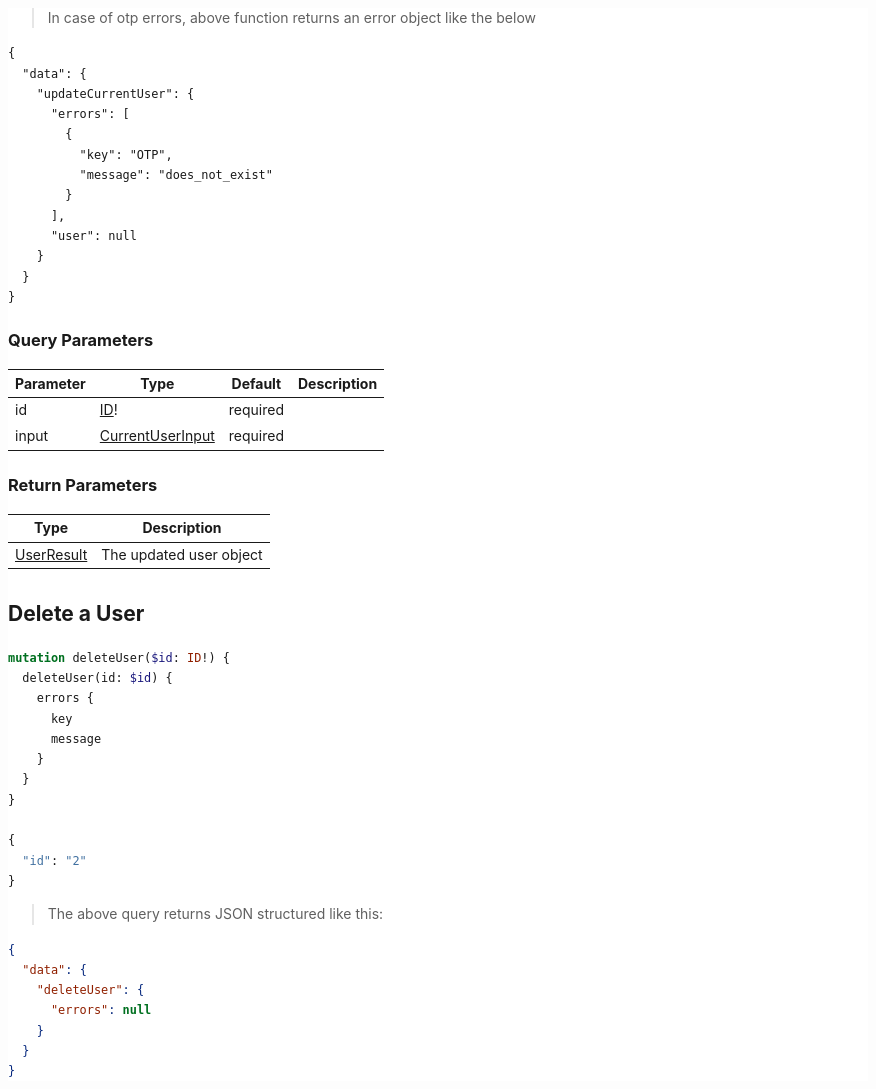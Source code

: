 > In case of otp errors, above function returns an error object like the below

```
{
  "data": {
    "updateCurrentUser": {
      "errors": [
        {
          "key": "OTP",
          "message": "does_not_exist"
        }
      ],
      "user": null
    }
  }
}
```

### Query Parameters

Parameter | Type | Default | Description
--------- | ---- | ------- | -----------
id | <a href="#id">ID</a>! | required ||
input | <a href="#currentuserinput">CurrentUserInput</a> | required ||

### Return Parameters
Type | Description
| ---- | -----------
<a href="#userresult">UserResult</a> | The updated user object


## Delete a User

```graphql
mutation deleteUser($id: ID!) {
  deleteUser(id: $id) {
    errors {
      key
      message
    }
  }
}

{
  "id": "2"
}
```

> The above query returns JSON structured like this:

```json
{
  "data": {
    "deleteUser": {
      "errors": null
    }
  }
}
```
